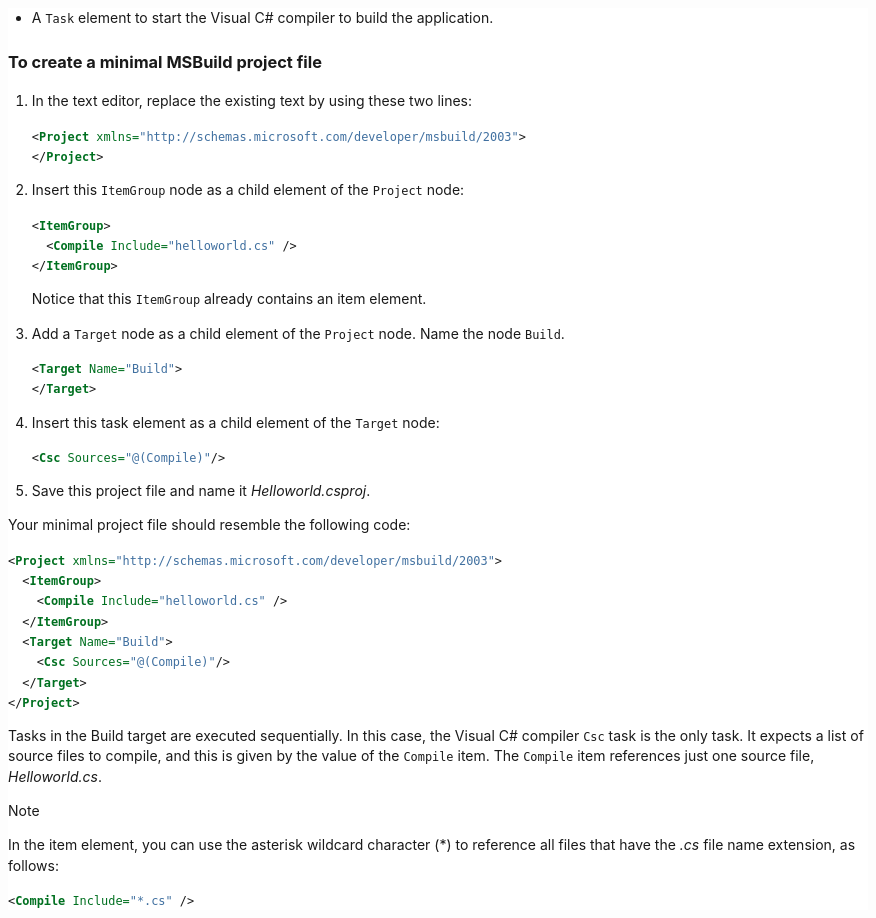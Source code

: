 - A `Task` element to start the Visual C# compiler to build the application.

### To create a minimal MSBuild project file

1. In the text editor, replace the existing text by using these two lines:

    ```xml
    <Project xmlns="http://schemas.microsoft.com/developer/msbuild/2003">
    </Project>
    ```

2. Insert this `ItemGroup` node as a child element of the `Project` node:

    ```xml
    <ItemGroup>
      <Compile Include="helloworld.cs" />
    </ItemGroup>
    ```

     Notice that this `ItemGroup` already contains an item element.

3. Add a `Target` node as a child element of the `Project` node. Name the node `Build`.

    ```xml
    <Target Name="Build">
    </Target>
    ```

4. Insert this task element as a child element of the `Target` node:

    ```xml
    <Csc Sources="@(Compile)"/>
    ```

5. Save this project file and name it *Helloworld.csproj*.

Your minimal project file should resemble the following code:

```xml
<Project xmlns="http://schemas.microsoft.com/developer/msbuild/2003">
  <ItemGroup>
    <Compile Include="helloworld.cs" />
  </ItemGroup>
  <Target Name="Build">
    <Csc Sources="@(Compile)"/>  
  </Target>
</Project>
```

Tasks in the Build target are executed sequentially. In this case, the Visual C# compiler `Csc` task is the only task. It expects a list of source files to compile, and this is given by the value of the `Compile` item. The `Compile` item references just one source file, *Helloworld.cs*.

> [!NOTE]
> In the item element, you can use the asterisk wildcard character (\*) to reference all files that have the *.cs* file name extension, as follows:
>
> ```xml
> <Compile Include="*.cs" />
> ```
